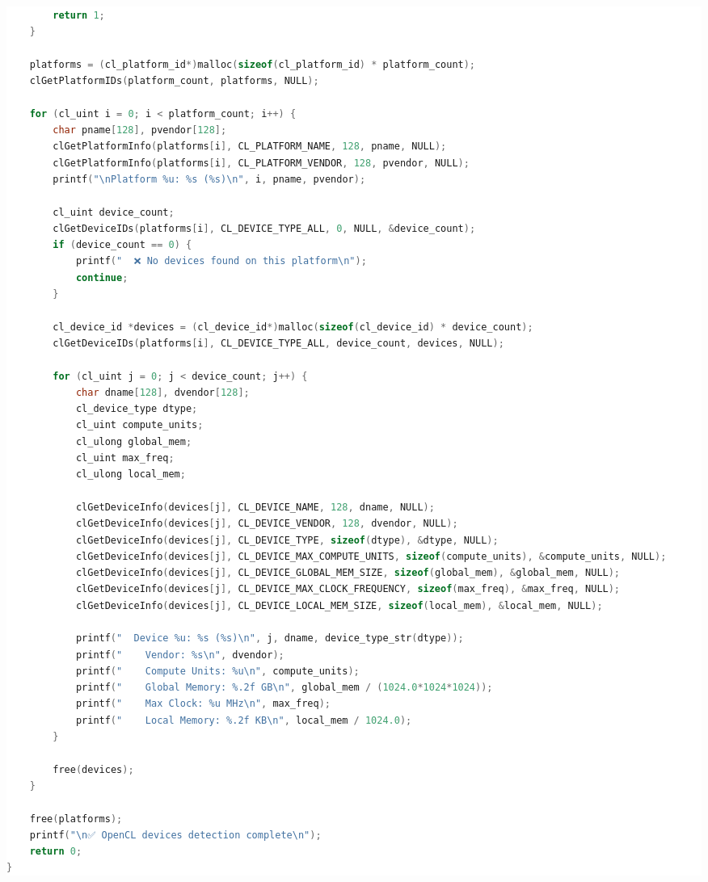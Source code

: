 ```c
        return 1;
    }

    platforms = (cl_platform_id*)malloc(sizeof(cl_platform_id) * platform_count);
    clGetPlatformIDs(platform_count, platforms, NULL);

    for (cl_uint i = 0; i < platform_count; i++) {
        char pname[128], pvendor[128];
        clGetPlatformInfo(platforms[i], CL_PLATFORM_NAME, 128, pname, NULL);
        clGetPlatformInfo(platforms[i], CL_PLATFORM_VENDOR, 128, pvendor, NULL);
        printf("\nPlatform %u: %s (%s)\n", i, pname, pvendor);

        cl_uint device_count;
        clGetDeviceIDs(platforms[i], CL_DEVICE_TYPE_ALL, 0, NULL, &device_count);
        if (device_count == 0) {
            printf("  ❌ No devices found on this platform\n");
            continue;
        }

        cl_device_id *devices = (cl_device_id*)malloc(sizeof(cl_device_id) * device_count);
        clGetDeviceIDs(platforms[i], CL_DEVICE_TYPE_ALL, device_count, devices, NULL);

        for (cl_uint j = 0; j < device_count; j++) {
            char dname[128], dvendor[128];
            cl_device_type dtype;
            cl_uint compute_units;
            cl_ulong global_mem;
            cl_uint max_freq;
            cl_ulong local_mem;

            clGetDeviceInfo(devices[j], CL_DEVICE_NAME, 128, dname, NULL);
            clGetDeviceInfo(devices[j], CL_DEVICE_VENDOR, 128, dvendor, NULL);
            clGetDeviceInfo(devices[j], CL_DEVICE_TYPE, sizeof(dtype), &dtype, NULL);
            clGetDeviceInfo(devices[j], CL_DEVICE_MAX_COMPUTE_UNITS, sizeof(compute_units), &compute_units, NULL);
            clGetDeviceInfo(devices[j], CL_DEVICE_GLOBAL_MEM_SIZE, sizeof(global_mem), &global_mem, NULL);
            clGetDeviceInfo(devices[j], CL_DEVICE_MAX_CLOCK_FREQUENCY, sizeof(max_freq), &max_freq, NULL);
            clGetDeviceInfo(devices[j], CL_DEVICE_LOCAL_MEM_SIZE, sizeof(local_mem), &local_mem, NULL);

            printf("  Device %u: %s (%s)\n", j, dname, device_type_str(dtype));
            printf("    Vendor: %s\n", dvendor);
            printf("    Compute Units: %u\n", compute_units);
            printf("    Global Memory: %.2f GB\n", global_mem / (1024.0*1024*1024));
            printf("    Max Clock: %u MHz\n", max_freq);
            printf("    Local Memory: %.2f KB\n", local_mem / 1024.0);
        }

        free(devices);
    }

    free(platforms);
    printf("\n✅ OpenCL devices detection complete\n");
    return 0;
}
```
</TabItem>
